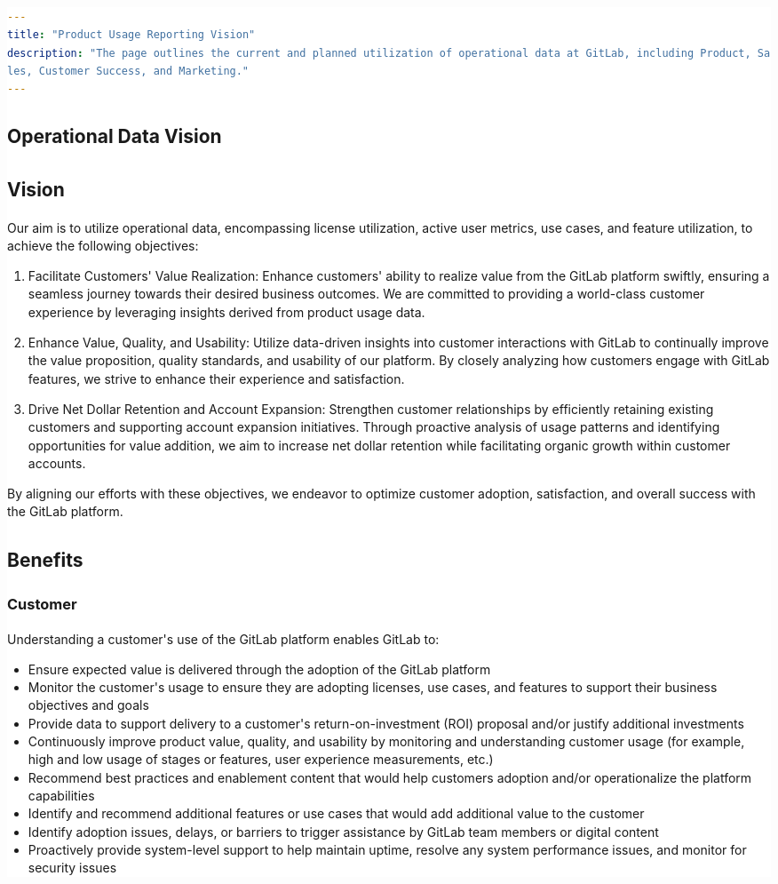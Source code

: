 ```yaml
---
title: "Product Usage Reporting Vision"
description: "The page outlines the current and planned utilization of operational data at GitLab, including Product, Sales, Customer Success, and Marketing."
---
```


## Operational Data Vision

## Vision

Our aim is to utilize operational data, encompassing license utilization, active user metrics, use cases, and feature utilization, to achieve the following objectives:

1. Facilitate Customers' Value Realization:
Enhance customers' ability to realize value from the GitLab platform swiftly, ensuring a seamless journey towards their desired business outcomes. We are committed to providing a world-class customer experience by leveraging insights derived from product usage data.

2. Enhance Value, Quality, and Usability:
Utilize data-driven insights into customer interactions with GitLab to continually improve the value proposition, quality standards, and usability of our platform. By closely analyzing how customers engage with GitLab features, we strive to enhance their experience and satisfaction.

3. Drive Net Dollar Retention and Account Expansion:
Strengthen customer relationships by efficiently retaining existing customers and supporting account expansion initiatives. Through proactive analysis of usage patterns and identifying opportunities for value addition, we aim to increase net dollar retention while facilitating organic growth within customer accounts.

By aligning our efforts with these objectives, we endeavor to optimize customer adoption, satisfaction, and overall success with the GitLab platform.

## Benefits

### Customer

Understanding a customer's use of the GitLab platform enables GitLab to:

- Ensure expected value is delivered through the adoption of the GitLab platform
- Monitor the customer's usage to ensure they are adopting licenses, use cases, and features to support their business objectives and goals
- Provide data to support delivery to a customer's return-on-investment (ROI) proposal and/or justify additional investments
- Continuously improve product value, quality, and usability by monitoring and understanding customer usage (for example, high and low usage of stages or features, user experience measurements, etc.)
- Recommend best practices and enablement content that would help customers adoption and/or operationalize the platform capabilities
- Identify and recommend additional features or use cases that would add additional value to the customer
- Identify adoption issues, delays, or barriers to trigger assistance by GitLab team members or digital content
- Proactively provide system-level support to help maintain uptime, resolve any system performance issues, and monitor for security issues
